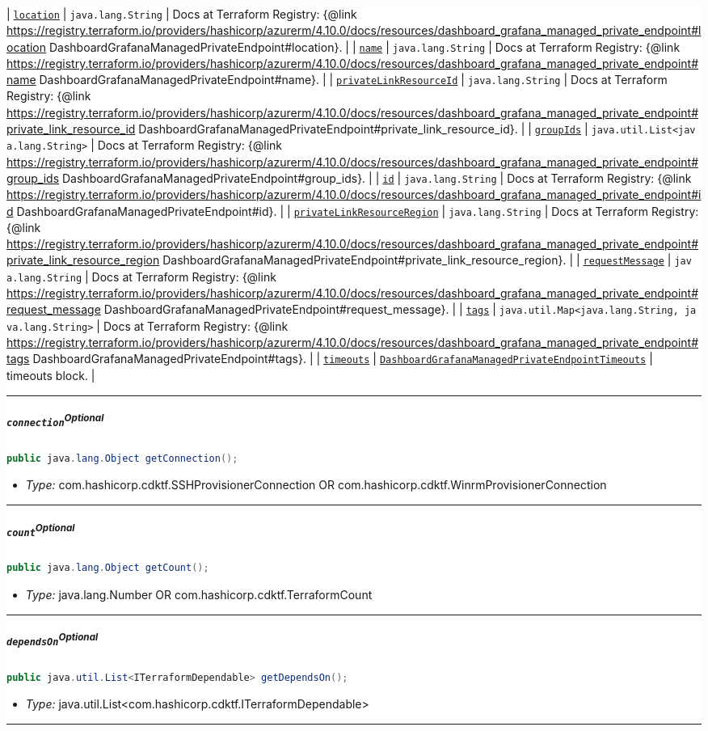 | <code><a href="#@cdktf/provider-azurerm.dashboardGrafanaManagedPrivateEndpoint.DashboardGrafanaManagedPrivateEndpointConfig.property.location">location</a></code> | <code>java.lang.String</code> | Docs at Terraform Registry: {@link https://registry.terraform.io/providers/hashicorp/azurerm/4.10.0/docs/resources/dashboard_grafana_managed_private_endpoint#location DashboardGrafanaManagedPrivateEndpoint#location}. |
| <code><a href="#@cdktf/provider-azurerm.dashboardGrafanaManagedPrivateEndpoint.DashboardGrafanaManagedPrivateEndpointConfig.property.name">name</a></code> | <code>java.lang.String</code> | Docs at Terraform Registry: {@link https://registry.terraform.io/providers/hashicorp/azurerm/4.10.0/docs/resources/dashboard_grafana_managed_private_endpoint#name DashboardGrafanaManagedPrivateEndpoint#name}. |
| <code><a href="#@cdktf/provider-azurerm.dashboardGrafanaManagedPrivateEndpoint.DashboardGrafanaManagedPrivateEndpointConfig.property.privateLinkResourceId">privateLinkResourceId</a></code> | <code>java.lang.String</code> | Docs at Terraform Registry: {@link https://registry.terraform.io/providers/hashicorp/azurerm/4.10.0/docs/resources/dashboard_grafana_managed_private_endpoint#private_link_resource_id DashboardGrafanaManagedPrivateEndpoint#private_link_resource_id}. |
| <code><a href="#@cdktf/provider-azurerm.dashboardGrafanaManagedPrivateEndpoint.DashboardGrafanaManagedPrivateEndpointConfig.property.groupIds">groupIds</a></code> | <code>java.util.List<java.lang.String></code> | Docs at Terraform Registry: {@link https://registry.terraform.io/providers/hashicorp/azurerm/4.10.0/docs/resources/dashboard_grafana_managed_private_endpoint#group_ids DashboardGrafanaManagedPrivateEndpoint#group_ids}. |
| <code><a href="#@cdktf/provider-azurerm.dashboardGrafanaManagedPrivateEndpoint.DashboardGrafanaManagedPrivateEndpointConfig.property.id">id</a></code> | <code>java.lang.String</code> | Docs at Terraform Registry: {@link https://registry.terraform.io/providers/hashicorp/azurerm/4.10.0/docs/resources/dashboard_grafana_managed_private_endpoint#id DashboardGrafanaManagedPrivateEndpoint#id}. |
| <code><a href="#@cdktf/provider-azurerm.dashboardGrafanaManagedPrivateEndpoint.DashboardGrafanaManagedPrivateEndpointConfig.property.privateLinkResourceRegion">privateLinkResourceRegion</a></code> | <code>java.lang.String</code> | Docs at Terraform Registry: {@link https://registry.terraform.io/providers/hashicorp/azurerm/4.10.0/docs/resources/dashboard_grafana_managed_private_endpoint#private_link_resource_region DashboardGrafanaManagedPrivateEndpoint#private_link_resource_region}. |
| <code><a href="#@cdktf/provider-azurerm.dashboardGrafanaManagedPrivateEndpoint.DashboardGrafanaManagedPrivateEndpointConfig.property.requestMessage">requestMessage</a></code> | <code>java.lang.String</code> | Docs at Terraform Registry: {@link https://registry.terraform.io/providers/hashicorp/azurerm/4.10.0/docs/resources/dashboard_grafana_managed_private_endpoint#request_message DashboardGrafanaManagedPrivateEndpoint#request_message}. |
| <code><a href="#@cdktf/provider-azurerm.dashboardGrafanaManagedPrivateEndpoint.DashboardGrafanaManagedPrivateEndpointConfig.property.tags">tags</a></code> | <code>java.util.Map<java.lang.String, java.lang.String></code> | Docs at Terraform Registry: {@link https://registry.terraform.io/providers/hashicorp/azurerm/4.10.0/docs/resources/dashboard_grafana_managed_private_endpoint#tags DashboardGrafanaManagedPrivateEndpoint#tags}. |
| <code><a href="#@cdktf/provider-azurerm.dashboardGrafanaManagedPrivateEndpoint.DashboardGrafanaManagedPrivateEndpointConfig.property.timeouts">timeouts</a></code> | <code><a href="#@cdktf/provider-azurerm.dashboardGrafanaManagedPrivateEndpoint.DashboardGrafanaManagedPrivateEndpointTimeouts">DashboardGrafanaManagedPrivateEndpointTimeouts</a></code> | timeouts block. |

---

##### `connection`<sup>Optional</sup> <a name="connection" id="@cdktf/provider-azurerm.dashboardGrafanaManagedPrivateEndpoint.DashboardGrafanaManagedPrivateEndpointConfig.property.connection"></a>

```java
public java.lang.Object getConnection();
```

- *Type:* com.hashicorp.cdktf.SSHProvisionerConnection OR com.hashicorp.cdktf.WinrmProvisionerConnection

---

##### `count`<sup>Optional</sup> <a name="count" id="@cdktf/provider-azurerm.dashboardGrafanaManagedPrivateEndpoint.DashboardGrafanaManagedPrivateEndpointConfig.property.count"></a>

```java
public java.lang.Object getCount();
```

- *Type:* java.lang.Number OR com.hashicorp.cdktf.TerraformCount

---

##### `dependsOn`<sup>Optional</sup> <a name="dependsOn" id="@cdktf/provider-azurerm.dashboardGrafanaManagedPrivateEndpoint.DashboardGrafanaManagedPrivateEndpointConfig.property.dependsOn"></a>

```java
public java.util.List<ITerraformDependable> getDependsOn();
```

- *Type:* java.util.List<com.hashicorp.cdktf.ITerraformDependable>

---